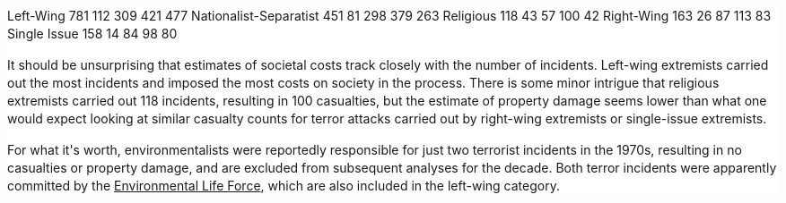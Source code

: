   </tr>
  <tr>
   <td style="text-align:left;"> Left-Wing </td>
   <td style="text-align:center;"> 781 </td>
   <td style="text-align:center;"> 112 </td>
   <td style="text-align:center;"> 309 </td>
   <td style="text-align:center;"> 421 </td>
   <td style="text-align:center;"> 477 </td>
  </tr>
  <tr>
   <td style="text-align:left;"> Nationalist-Separatist </td>
   <td style="text-align:center;"> 451 </td>
   <td style="text-align:center;"> 81 </td>
   <td style="text-align:center;"> 298 </td>
   <td style="text-align:center;"> 379 </td>
   <td style="text-align:center;"> 263 </td>
  </tr>
  <tr>
   <td style="text-align:left;"> Religious </td>
   <td style="text-align:center;"> 118 </td>
   <td style="text-align:center;"> 43 </td>
   <td style="text-align:center;"> 57 </td>
   <td style="text-align:center;"> 100 </td>
   <td style="text-align:center;"> 42 </td>
  </tr>
  <tr>
   <td style="text-align:left;"> Right-Wing </td>
   <td style="text-align:center;"> 163 </td>
   <td style="text-align:center;"> 26 </td>
   <td style="text-align:center;"> 87 </td>
   <td style="text-align:center;"> 113 </td>
   <td style="text-align:center;"> 83 </td>
  </tr>
  <tr>
   <td style="text-align:left;"> Single Issue </td>
   <td style="text-align:center;"> 158 </td>
   <td style="text-align:center;"> 14 </td>
   <td style="text-align:center;"> 84 </td>
   <td style="text-align:center;"> 98 </td>
   <td style="text-align:center;"> 80 </td>
  </tr>
</tbody>
</table>

It should be unsurprising that estimates of societal costs track closely with the number of incidents. Left-wing extremists carried out the most incidents and imposed the most costs on society in the process. There is some minor intrigue that religious extremists carried out 118 incidents, resulting in 100 casualties, but the estimate of property damage seems lower than what one would expect looking at similar casualty counts for terror attacks carried out by right-wing extremists or single-issue extremists. 

For what it's worth, environmentalists were reportedly responsible for just two terrorist incidents in the 1970s, resulting in no casualties or property damage, and are excluded from subsequent analyses for the decade. Both terror incidents were apparently committed by the [Environmental Life Force](https://en.wikipedia.org/wiki/Environmental_Life_Force), which are also included in the left-wing category.

